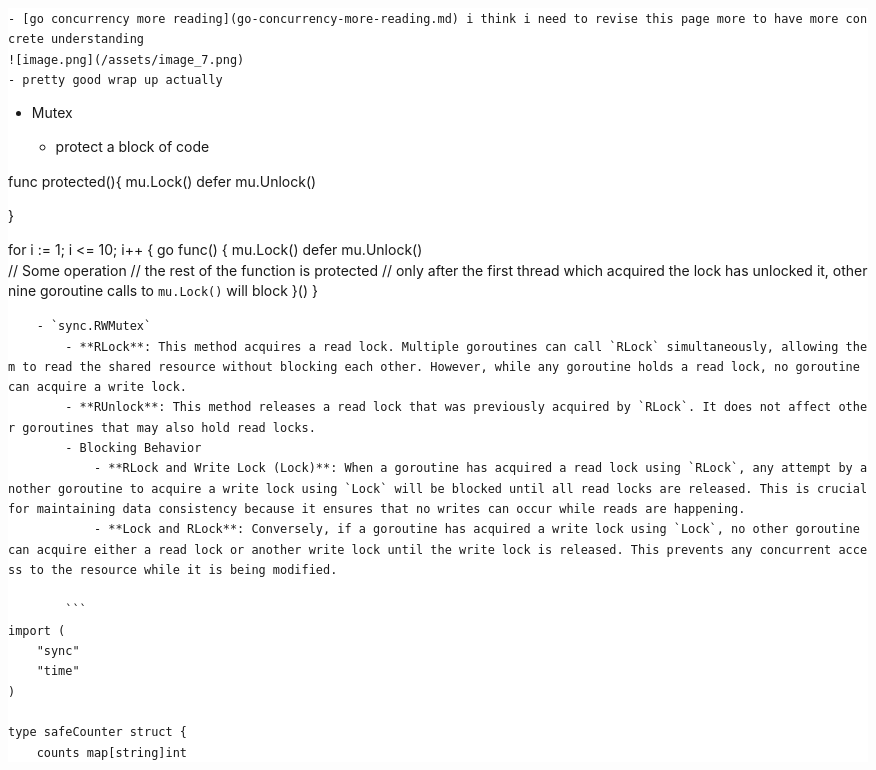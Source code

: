     - [go concurrency more reading](go-concurrency-more-reading.md) i think i need to revise this page more to have more concrete understanding   
    ![image.png](/assets/image_7.png)    
    - pretty good wrap up actually   
- Mutex   
    - protect a block of code    
   
    ```
func protected(){
    mu.Lock()
    defer mu.Unlock()

}

for i := 1; i <= 10; i++ {
    go func() {
        mu.Lock()
        defer mu.Unlock()        
		// Some operation
    	// the rest of the function is protected
    	// only after the first thread which acquired the lock has unlocked it, other nine goroutine calls to `mu.Lock()` will block
    }()
}

```
    - `sync.RWMutex`    
        - **RLock**: This method acquires a read lock. Multiple goroutines can call `RLock` simultaneously, allowing them to read the shared resource without blocking each other. However, while any goroutine holds a read lock, no goroutine can acquire a write lock.   
        - **RUnlock**: This method releases a read lock that was previously acquired by `RLock`. It does not affect other goroutines that may also hold read locks.   
        - Blocking Behavior   
            - **RLock and Write Lock (Lock)**: When a goroutine has acquired a read lock using `RLock`, any attempt by another goroutine to acquire a write lock using `Lock` will be blocked until all read locks are released. This is crucial for maintaining data consistency because it ensures that no writes can occur while reads are happening.   
            - **Lock and RLock**: Conversely, if a goroutine has acquired a write lock using `Lock`, no other goroutine can acquire either a read lock or another write lock until the write lock is released. This prevents any concurrent access to the resource while it is being modified.   
   
        ```
import (
	"sync"
	"time"
)

type safeCounter struct {
	counts map[string]int
```